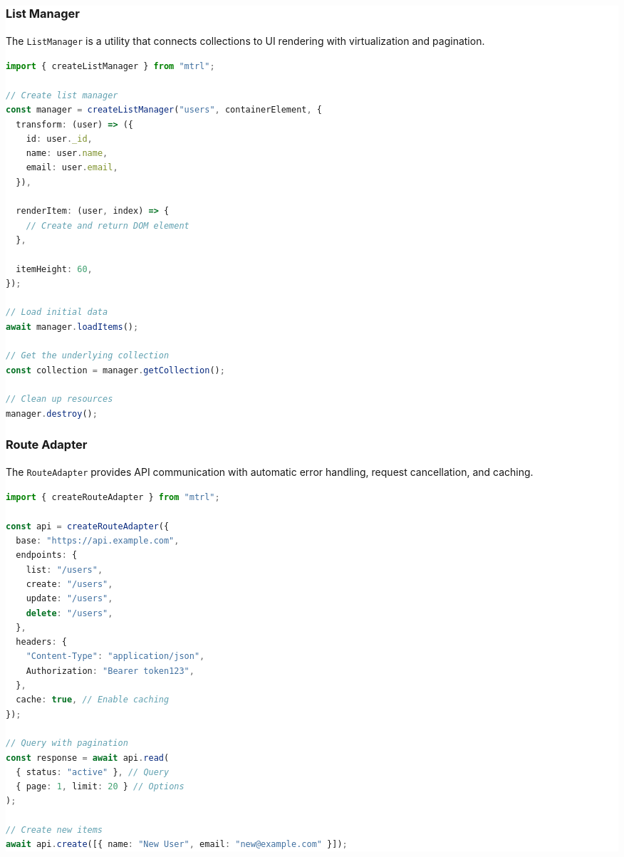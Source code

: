 ### List Manager

The `ListManager` is a utility that connects collections to UI rendering with virtualization and pagination.

```typescript
import { createListManager } from "mtrl";

// Create list manager
const manager = createListManager("users", containerElement, {
  transform: (user) => ({
    id: user._id,
    name: user.name,
    email: user.email,
  }),

  renderItem: (user, index) => {
    // Create and return DOM element
  },

  itemHeight: 60,
});

// Load initial data
await manager.loadItems();

// Get the underlying collection
const collection = manager.getCollection();

// Clean up resources
manager.destroy();
```

### Route Adapter

The `RouteAdapter` provides API communication with automatic error handling, request cancellation, and caching.

```typescript
import { createRouteAdapter } from "mtrl";

const api = createRouteAdapter({
  base: "https://api.example.com",
  endpoints: {
    list: "/users",
    create: "/users",
    update: "/users",
    delete: "/users",
  },
  headers: {
    "Content-Type": "application/json",
    Authorization: "Bearer token123",
  },
  cache: true, // Enable caching
});

// Query with pagination
const response = await api.read(
  { status: "active" }, // Query
  { page: 1, limit: 20 } // Options
);

// Create new items
await api.create([{ name: "New User", email: "new@example.com" }]);

```

  [COLLECTION_EVENTS.ADD]: 0,
  [COLLECTION_EVENTS.UPDATE]: 0,
  [COLLECTION_EVENTS.REMOVE]: 0,
  [COLLECTION_EVENTS.ERROR]: 0,